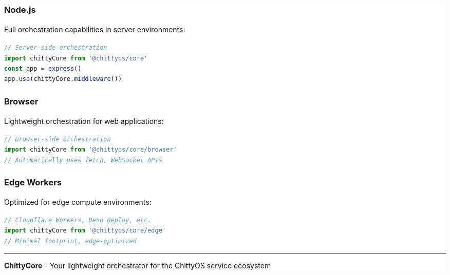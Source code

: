 ### Node.js
Full orchestration capabilities in server environments:
```typescript
// Server-side orchestration
import chittyCore from '@chittyos/core'
const app = express()
app.use(chittyCore.middleware())
```

### Browser
Lightweight orchestration for web applications:
```typescript
// Browser-side orchestration
import chittyCore from '@chittyos/core/browser'
// Automatically uses fetch, WebSocket APIs
```

### Edge Workers
Optimized for edge compute environments:
```typescript
// Cloudflare Workers, Deno Deploy, etc.
import chittyCore from '@chittyos/core/edge'
// Minimal footprint, edge-optimized
```

---

**ChittyCore** - Your lightweight orchestrator for the ChittyOS service ecosystem
